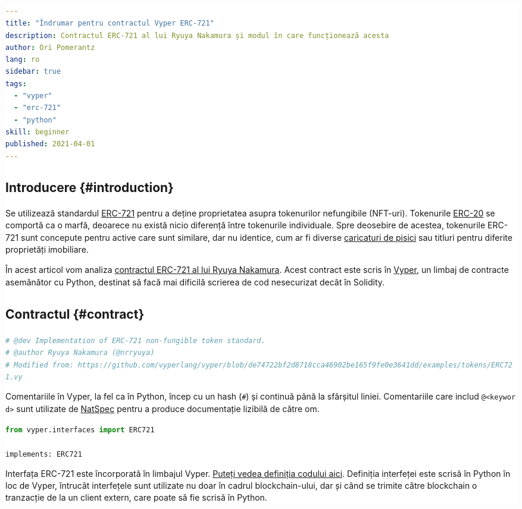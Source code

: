 ```yaml
---
title: "Îndrumar pentru contractul Vyper ERC-721"
description: Contractul ERC-721 al lui Ryuya Nakamura și modul în care funcționează acesta
author: Ori Pomerantz
lang: ro
sidebar: true
tags:
  - "vyper"
  - "erc-721"
  - "python"
skill: beginner
published: 2021-04-01
---
```


## Introducere {#introduction}

Se utilizează standardul [ERC-721](/developers/docs/standards/tokens/erc-721/) pentru a deține proprietatea asupra tokenurilor nefungibile (NFT-uri). Tokenurile [ERC-20](/developers/docs/standards/tokens/erc-20/) se comportă ca o marfă, deoarece nu există nicio diferență între tokenurile individuale. Spre deosebire de acestea, tokenurile ERC-721 sunt concepute pentru active care sunt similare, dar nu identice, cum ar fi diverse [caricaturi de pisici](https://www.cryptokitties.co/) sau titluri pentru diferite proprietăți imobiliare.

În acest articol vom analiza [contractul ERC-721 al lui Ryuya Nakamura](https://github.com/vyperlang/vyper/blob/master/examples/tokens/ERC721.vy). Acest contract este scris în [Vyper](https://vyper.readthedocs.io/en/latest/index.html), un limbaj de contracte asemănător cu Python, destinat să facă mai dificilă scrierea de cod nesecurizat decât în Solidity.

## Contractul {#contract}

```python
# @dev Implementation of ERC-721 non-fungible token standard.
# @author Ryuya Nakamura (@nrryuya)
# Modified from: https://github.com/vyperlang/vyper/blob/de74722bf2d8718cca46902be165f9fe0e3641dd/examples/tokens/ERC721.vy
```

Comentariile în Vyper, la fel ca în Python, încep cu un hash (`#`) și continuă până la sfârșitul liniei. Comentariile care includ `@<keyword>` sunt utilizate de [NatSpec](https://vyper.readthedocs.io/en/latest/natspec.html) pentru a produce documentație lizibilă de către om.

```python
from vyper.interfaces import ERC721

implements: ERC721
```

Interfața ERC-721 este încorporată în limbajul Vyper. [Puteți vedea definiția codului aici](https://github.com/vyperlang/vyper/blob/master/vyper/builtin_interfaces/ERC721.py). Definiția interfeței este scrisă în Python în loc de Vyper, întrucât interfețele sunt utilizate nu doar în cadrul blockchain-ului, dar și când se trimite către blockchain o tranzacție de la un client extern, care poate să fie scrisă în Python.
